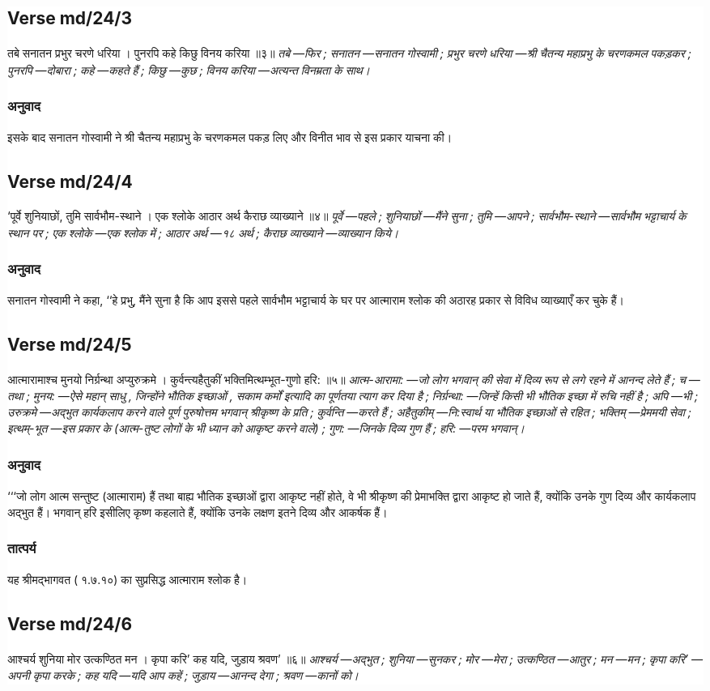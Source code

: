 
## Verse md/24/3
तबे सनातन प्रभुर चरणे धरिया ।
पुनरपि कहे किछु विनय करिया ॥३॥
*तबे —फिर ; सनातन —सनातन गोस्वामी ; प्रभुर चरणे धरिया —श्री चैतन्य महाप्रभु के चरणकमल पकड़कर ; पुनरपि —दोबारा ; कहे —कहते हैं ; किछु —कुछ ; विनय करिया —अत्यन्त विनम्रता के साथ।*


### अनुवाद
इसके बाद सनातन गोस्वामी ने श्री चैतन्य महाप्रभु के चरणकमल पकड़ लिए और विनीत भाव से इस प्रकार याचना की।


## Verse md/24/4
‘पूर्वे शुनियाछों, तुमि सार्वभौम-स्थाने ।
एक श्लोके आठार अर्थ कैराछ व्याख्याने ॥४॥
*पूर्वे —पहले ; शुनियाछों —मैंने सुना ; तुमि —आपने ; सार्वभौम-स्थाने —सार्वभौम भट्टाचार्य के स्थान पर ; एक श्लोके —एक श्लोक में ; आठार अर्थ —१८ अर्थ ; कैराछ व्याख्याने —व्याख्यान किये।*


### अनुवाद
सनातन गोस्वामी ने कहा, ‘‘हे प्रभु, मैंने सुना है कि आप इससे पहले सार्वभौम भट्टाचार्य के घर पर आत्माराम श्लोक की अठारह प्रकार से विविध व्याख्याएँ कर चुके हैं।


## Verse md/24/5
आत्मारामाश्च मुनयो निर्ग्रन्था अप्युरुक्रमे ।
कुर्वन्त्यहैतुकीं भक्तिमित्थम्भूत-गुणो हरि: ॥५॥
*आत्म-आरामा: —जो लोग भगवान् की सेवा में दिव्य रूप से लगे रहने में आनन्द लेते हैं ; च —तथा ; मुनय: —ऐसे महान् साधु , जिन्होंने भौतिक इच्छाओं , सकाम कर्मों इत्यादि का पूर्णतया त्याग कर दिया है ; निर्ग्रन्था: —जिन्हें किसी भी भौतिक इच्छा में रुचि नहीं है ; अपि —भी ; उरुक्रमे —अद्भुत कार्यकलाप करने वाले पूर्ण पुरुषोत्तम भगवान् श्रीकृष्ण के प्रति ; कुर्वन्ति —करते हैं ; अहैतुकीम् —नि:स्वार्थ या भौतिक इच्छाओं से रहित ; भक्तिम् —प्रेममयी सेवा ; इत्थम्-भूत —इस प्रकार के (आत्म-तुष्ट लोगों के भी ध्यान को आकृष्ट करने वाले) ; गुण: —जिनके दिव्य गुण हैं ; हरि: —परम भगवान्।*


### अनुवाद
‘‘‘जो लोग आत्म सन्तुष्ट (आत्माराम) हैं तथा बाह्य भौतिक इच्छाओं द्वारा आकृष्ट नहीं होते, वे भी श्रीकृष्ण की प्रेमाभक्ति द्वारा आकृष्ट हो जाते हैं, क्योंकि उनके गुण दिव्य और कार्यकलाप अद्भुत हैं। भगवान् हरि इसीलिए कृष्ण कहलाते हैं, क्योंकि उनके लक्षण इतने दिव्य और आकर्षक हैं।


### तात्पर्य
यह श्रीमद्भागवत ( १.७.१०) का सुप्रसिद्ध आत्माराम श्लोक है।


## Verse md/24/6
आश्चर्य शुनिया मोर उत्कण्ठित मन ।
कृपा करि’ कह यदि, जुड़ाय श्रवण’ ॥६॥
*आश्चर्य —अद्भुत ; शुनिया —सुनकर ; मोर —मेरा ; उत्कण्ठित —आतुर ; मन —मन ; कृपा करि’ —अपनी कृपा करके ; कह यदि —यदि आप कहें ; जुड़ाय —आनन्द देगा ; श्रवण —कानों को।*
